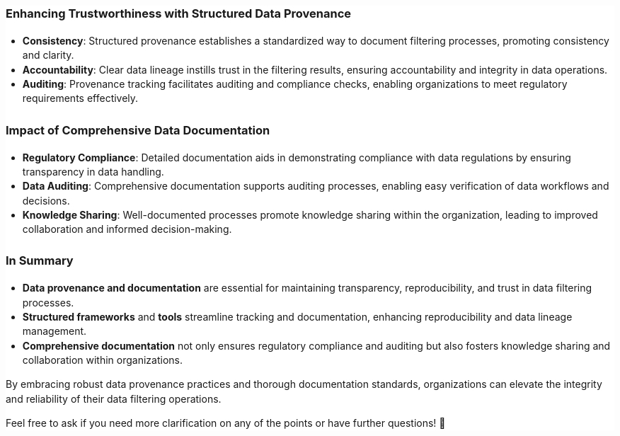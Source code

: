 ### Enhancing Trustworthiness with Structured Data Provenance
- **Consistency**: Structured provenance establishes a standardized way to document filtering processes, promoting consistency and clarity.
- **Accountability**: Clear data lineage instills trust in the filtering results, ensuring accountability and integrity in data operations.
- **Auditing**: Provenance tracking facilitates auditing and compliance checks, enabling organizations to meet regulatory requirements effectively.

### Impact of Comprehensive Data Documentation
- **Regulatory Compliance**: Detailed documentation aids in demonstrating compliance with data regulations by ensuring transparency in data handling.
- **Data Auditing**: Comprehensive documentation supports auditing processes, enabling easy verification of data workflows and decisions.
- **Knowledge Sharing**: Well-documented processes promote knowledge sharing within the organization, leading to improved collaboration and informed decision-making.

### In Summary
- **Data provenance and documentation** are essential for maintaining transparency, reproducibility, and trust in data filtering processes.
- **Structured frameworks** and **tools** streamline tracking and documentation, enhancing reproducibility and data lineage management.
- **Comprehensive documentation** not only ensures regulatory compliance and auditing but also fosters knowledge sharing and collaboration within organizations.

By embracing robust data provenance practices and thorough documentation standards, organizations can elevate the integrity and reliability of their data filtering operations.

Feel free to ask if you need more clarification on any of the points or have further questions! 🌟

